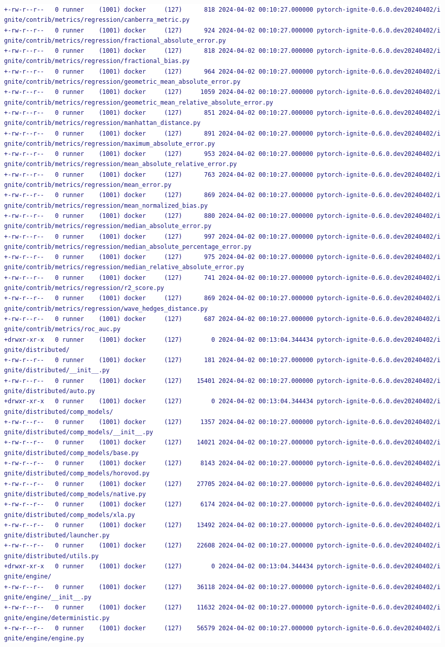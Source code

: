 ```diff
+-rw-r--r--   0 runner    (1001) docker     (127)      818 2024-04-02 00:10:27.000000 pytorch-ignite-0.6.0.dev20240402/ignite/contrib/metrics/regression/canberra_metric.py
+-rw-r--r--   0 runner    (1001) docker     (127)      924 2024-04-02 00:10:27.000000 pytorch-ignite-0.6.0.dev20240402/ignite/contrib/metrics/regression/fractional_absolute_error.py
+-rw-r--r--   0 runner    (1001) docker     (127)      818 2024-04-02 00:10:27.000000 pytorch-ignite-0.6.0.dev20240402/ignite/contrib/metrics/regression/fractional_bias.py
+-rw-r--r--   0 runner    (1001) docker     (127)      964 2024-04-02 00:10:27.000000 pytorch-ignite-0.6.0.dev20240402/ignite/contrib/metrics/regression/geometric_mean_absolute_error.py
+-rw-r--r--   0 runner    (1001) docker     (127)     1059 2024-04-02 00:10:27.000000 pytorch-ignite-0.6.0.dev20240402/ignite/contrib/metrics/regression/geometric_mean_relative_absolute_error.py
+-rw-r--r--   0 runner    (1001) docker     (127)      851 2024-04-02 00:10:27.000000 pytorch-ignite-0.6.0.dev20240402/ignite/contrib/metrics/regression/manhattan_distance.py
+-rw-r--r--   0 runner    (1001) docker     (127)      891 2024-04-02 00:10:27.000000 pytorch-ignite-0.6.0.dev20240402/ignite/contrib/metrics/regression/maximum_absolute_error.py
+-rw-r--r--   0 runner    (1001) docker     (127)      953 2024-04-02 00:10:27.000000 pytorch-ignite-0.6.0.dev20240402/ignite/contrib/metrics/regression/mean_absolute_relative_error.py
+-rw-r--r--   0 runner    (1001) docker     (127)      763 2024-04-02 00:10:27.000000 pytorch-ignite-0.6.0.dev20240402/ignite/contrib/metrics/regression/mean_error.py
+-rw-r--r--   0 runner    (1001) docker     (127)      869 2024-04-02 00:10:27.000000 pytorch-ignite-0.6.0.dev20240402/ignite/contrib/metrics/regression/mean_normalized_bias.py
+-rw-r--r--   0 runner    (1001) docker     (127)      880 2024-04-02 00:10:27.000000 pytorch-ignite-0.6.0.dev20240402/ignite/contrib/metrics/regression/median_absolute_error.py
+-rw-r--r--   0 runner    (1001) docker     (127)      997 2024-04-02 00:10:27.000000 pytorch-ignite-0.6.0.dev20240402/ignite/contrib/metrics/regression/median_absolute_percentage_error.py
+-rw-r--r--   0 runner    (1001) docker     (127)      975 2024-04-02 00:10:27.000000 pytorch-ignite-0.6.0.dev20240402/ignite/contrib/metrics/regression/median_relative_absolute_error.py
+-rw-r--r--   0 runner    (1001) docker     (127)      741 2024-04-02 00:10:27.000000 pytorch-ignite-0.6.0.dev20240402/ignite/contrib/metrics/regression/r2_score.py
+-rw-r--r--   0 runner    (1001) docker     (127)      869 2024-04-02 00:10:27.000000 pytorch-ignite-0.6.0.dev20240402/ignite/contrib/metrics/regression/wave_hedges_distance.py
+-rw-r--r--   0 runner    (1001) docker     (127)      687 2024-04-02 00:10:27.000000 pytorch-ignite-0.6.0.dev20240402/ignite/contrib/metrics/roc_auc.py
+drwxr-xr-x   0 runner    (1001) docker     (127)        0 2024-04-02 00:13:04.344434 pytorch-ignite-0.6.0.dev20240402/ignite/distributed/
+-rw-r--r--   0 runner    (1001) docker     (127)      181 2024-04-02 00:10:27.000000 pytorch-ignite-0.6.0.dev20240402/ignite/distributed/__init__.py
+-rw-r--r--   0 runner    (1001) docker     (127)    15401 2024-04-02 00:10:27.000000 pytorch-ignite-0.6.0.dev20240402/ignite/distributed/auto.py
+drwxr-xr-x   0 runner    (1001) docker     (127)        0 2024-04-02 00:13:04.344434 pytorch-ignite-0.6.0.dev20240402/ignite/distributed/comp_models/
+-rw-r--r--   0 runner    (1001) docker     (127)     1357 2024-04-02 00:10:27.000000 pytorch-ignite-0.6.0.dev20240402/ignite/distributed/comp_models/__init__.py
+-rw-r--r--   0 runner    (1001) docker     (127)    14021 2024-04-02 00:10:27.000000 pytorch-ignite-0.6.0.dev20240402/ignite/distributed/comp_models/base.py
+-rw-r--r--   0 runner    (1001) docker     (127)     8143 2024-04-02 00:10:27.000000 pytorch-ignite-0.6.0.dev20240402/ignite/distributed/comp_models/horovod.py
+-rw-r--r--   0 runner    (1001) docker     (127)    27705 2024-04-02 00:10:27.000000 pytorch-ignite-0.6.0.dev20240402/ignite/distributed/comp_models/native.py
+-rw-r--r--   0 runner    (1001) docker     (127)     6174 2024-04-02 00:10:27.000000 pytorch-ignite-0.6.0.dev20240402/ignite/distributed/comp_models/xla.py
+-rw-r--r--   0 runner    (1001) docker     (127)    13492 2024-04-02 00:10:27.000000 pytorch-ignite-0.6.0.dev20240402/ignite/distributed/launcher.py
+-rw-r--r--   0 runner    (1001) docker     (127)    22608 2024-04-02 00:10:27.000000 pytorch-ignite-0.6.0.dev20240402/ignite/distributed/utils.py
+drwxr-xr-x   0 runner    (1001) docker     (127)        0 2024-04-02 00:13:04.344434 pytorch-ignite-0.6.0.dev20240402/ignite/engine/
+-rw-r--r--   0 runner    (1001) docker     (127)    36118 2024-04-02 00:10:27.000000 pytorch-ignite-0.6.0.dev20240402/ignite/engine/__init__.py
+-rw-r--r--   0 runner    (1001) docker     (127)    11632 2024-04-02 00:10:27.000000 pytorch-ignite-0.6.0.dev20240402/ignite/engine/deterministic.py
+-rw-r--r--   0 runner    (1001) docker     (127)    56579 2024-04-02 00:10:27.000000 pytorch-ignite-0.6.0.dev20240402/ignite/engine/engine.py
```